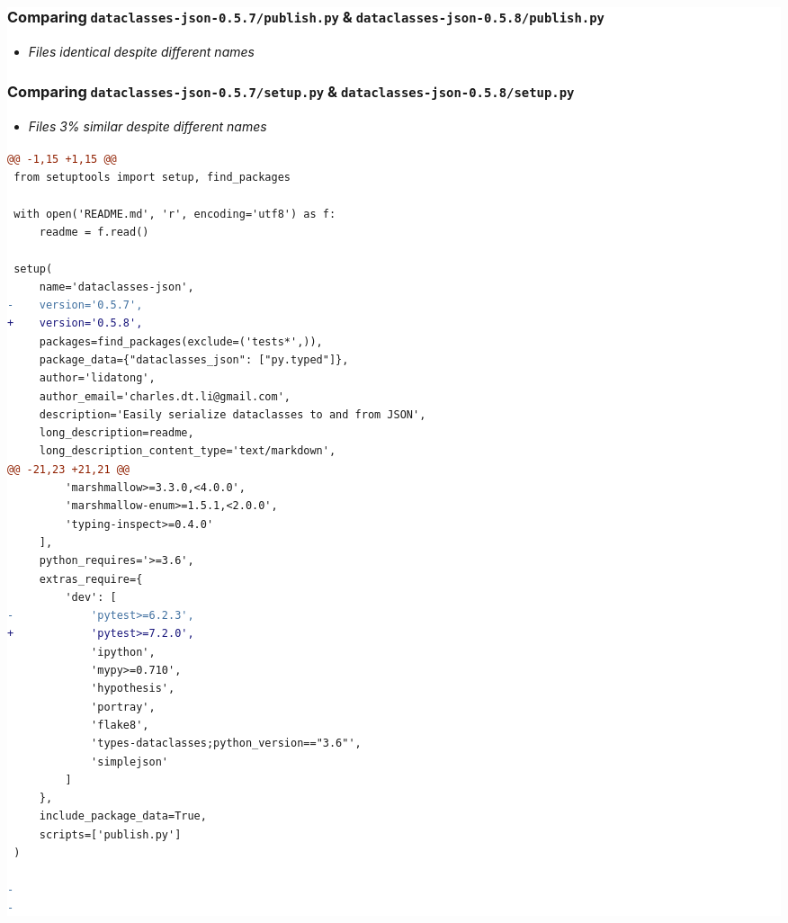 ### Comparing `dataclasses-json-0.5.7/publish.py` & `dataclasses-json-0.5.8/publish.py`

 * *Files identical despite different names*

### Comparing `dataclasses-json-0.5.7/setup.py` & `dataclasses-json-0.5.8/setup.py`

 * *Files 3% similar despite different names*

```diff
@@ -1,15 +1,15 @@
 from setuptools import setup, find_packages
 
 with open('README.md', 'r', encoding='utf8') as f:
     readme = f.read()
 
 setup(
     name='dataclasses-json',
-    version='0.5.7',
+    version='0.5.8',
     packages=find_packages(exclude=('tests*',)),
     package_data={"dataclasses_json": ["py.typed"]},
     author='lidatong',
     author_email='charles.dt.li@gmail.com',
     description='Easily serialize dataclasses to and from JSON',
     long_description=readme,
     long_description_content_type='text/markdown',
@@ -21,23 +21,21 @@
         'marshmallow>=3.3.0,<4.0.0',
         'marshmallow-enum>=1.5.1,<2.0.0',
         'typing-inspect>=0.4.0'
     ],
     python_requires='>=3.6',
     extras_require={
         'dev': [
-            'pytest>=6.2.3',
+            'pytest>=7.2.0',
             'ipython',
             'mypy>=0.710',
             'hypothesis',
             'portray',
             'flake8',
             'types-dataclasses;python_version=="3.6"',
             'simplejson'
         ]
     },
     include_package_data=True,
     scripts=['publish.py']
 )
 
-
-
```

